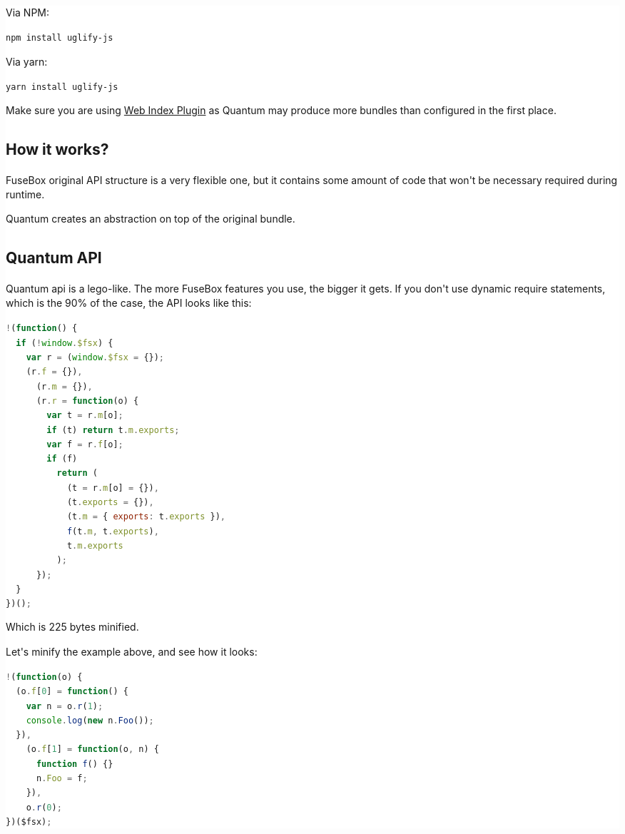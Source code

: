 Via NPM:

```bash
npm install uglify-js
```

Via yarn:

```bash
yarn install uglify-js
```

Make sure you are using [Web Index Plugin](../plugins/web-index-plugin) as
Quantum may produce more bundles than configured in the first place.

## How it works?

FuseBox original API structure is a very flexible one, but it contains some
amount of code that won't be necessary required during runtime.

Quantum creates an abstraction on top of the original bundle.

## Quantum API

Quantum api is a lego-like. The more FuseBox features you use, the bigger it
gets. If you don't use dynamic require statements, which is the 90% of the case,
the API looks like this:

```js
!(function() {
  if (!window.$fsx) {
    var r = (window.$fsx = {});
    (r.f = {}),
      (r.m = {}),
      (r.r = function(o) {
        var t = r.m[o];
        if (t) return t.m.exports;
        var f = r.f[o];
        if (f)
          return (
            (t = r.m[o] = {}),
            (t.exports = {}),
            (t.m = { exports: t.exports }),
            f(t.m, t.exports),
            t.m.exports
          );
      });
  }
})();
```

Which is 225 bytes minified.

Let's minify the example above, and see how it looks:

```js
!(function(o) {
  (o.f[0] = function() {
    var n = o.r(1);
    console.log(new n.Foo());
  }),
    (o.f[1] = function(o, n) {
      function f() {}
      n.Foo = f;
    }),
    o.r(0);
})($fsx);
```
